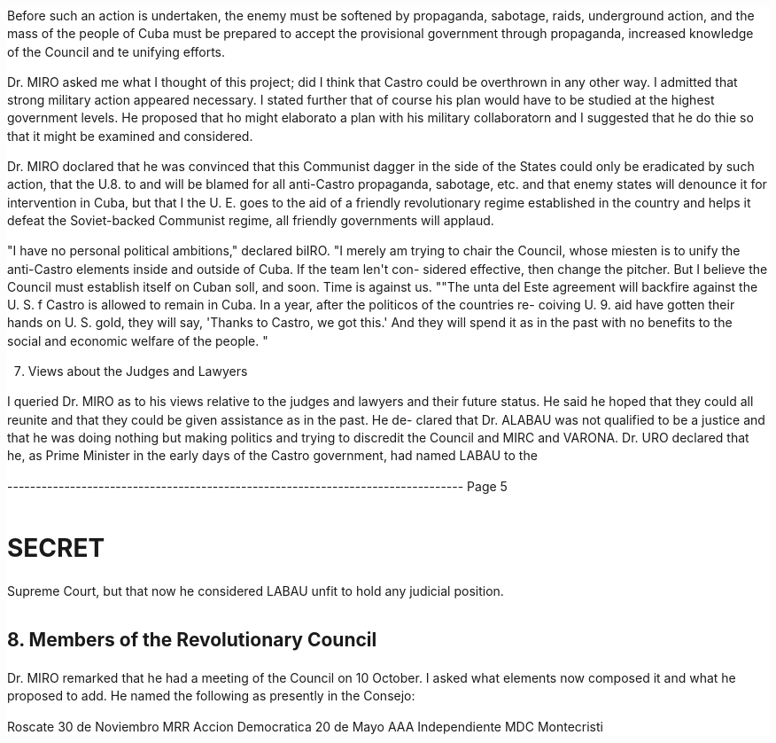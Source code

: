 Before such an action is undertaken, the enemy must be softened by propaganda, sabotage, raids, underground action, and the mass of the people of Cuba must be prepared to accept the provisional government through propaganda, increased knowledge of the Council and te unifying efforts.

Dr. MIRO asked me what I thought of this project; did I think that Castro could be overthrown in any other way. I admitted that strong military action appeared necessary. I stated further that of course his plan would have to be studied at the highest government levels. He proposed that ho might elaborato a plan with his military collaboratorn and I suggested that he do thie so that it might be examined and considered.

Dr. MIRO doclared that he was convinced that this Communist dagger in the side of the States could only be eradicated by such action, that the U.8. to and will be blamed for all anti-Castro propaganda, sabotage, etc. and that enemy states will denounce it for intervention in Cuba, but that I the U. E. goes to the aid of a friendly revolutionary regime established in the country and helps it defeat the Soviet-backed Communist regime, all friendly governments will applaud.

"I have no personal political ambitions," declared biIRO. "I merely am trying to chair the Council, whose miesten is to unify the anti-Castro elements inside and outside of Cuba. If the team len't con- sidered effective, then change the pitcher. But I believe the Council must establish itself on Cuban soll, and soon. Time is against us. ""The unta del Este agreement will backfire against the U. S. f Castro is allowed to remain in Cuba. In a year, after the politicos of the countries re- coiving U. 9. aid have gotten their hands on U. S. gold, they will say, 'Thanks to Castro, we got this.' And they will spend it as in the past with no benefits to the social and economic welfare of the people. "

7. Views about the Judges and Lawyers

I queried Dr. MIRO as to his views relative to the judges and lawyers and their future status. He said he hoped that they could all reunite and that they could be given assistance as in the past. He de- clared that Dr. ALABAU was not qualified to be a justice and that he was doing nothing but making politics and trying to discredit the Council and MIRC and VARONA. Dr. URO declared that he, as Prime Minister in the early days of the Castro government, had named LABAU to the


-------------------------------------------------------------------------------- Page 5

# SECRET

Supreme Court, but that now he considered LABAU unfit to hold any judicial position.

## 8. Members of the Revolutionary Council

Dr. MIRO remarked that he had a meeting of the Council on 10 October. I asked what elements now composed it and what he proposed to add. He named the following as presently in the Consejo:

Roscate
30 de Noviembro
MRR
Accion Democratica
20 de Mayo
AAA Independiente
MDC
Montecristi
